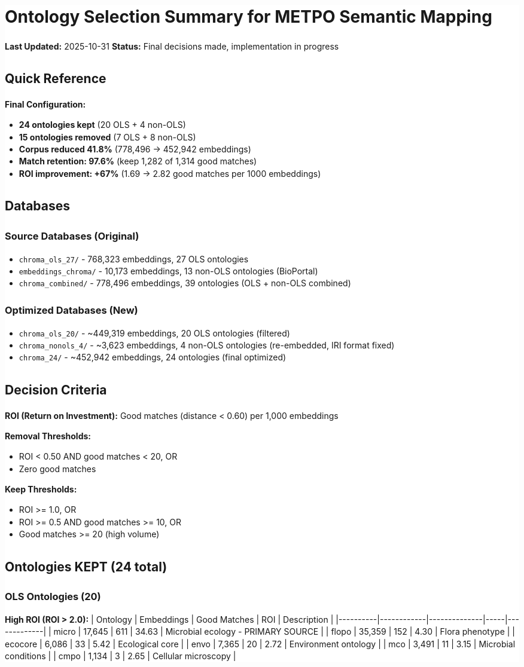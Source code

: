 # Ontology Selection Summary for METPO Semantic Mapping

**Last Updated:** 2025-10-31
**Status:** Final decisions made, implementation in progress

## Quick Reference

**Final Configuration:**
- **24 ontologies kept** (20 OLS + 4 non-OLS)
- **15 ontologies removed** (7 OLS + 8 non-OLS)
- **Corpus reduced 41.8%** (778,496 → 452,942 embeddings)
- **Match retention: 97.6%** (keep 1,282 of 1,314 good matches)
- **ROI improvement: +67%** (1.69 → 2.82 good matches per 1000 embeddings)

## Databases

### Source Databases (Original)
- `chroma_ols_27/` - 768,323 embeddings, 27 OLS ontologies
- `embeddings_chroma/` - 10,173 embeddings, 13 non-OLS ontologies (BioPortal)
- `chroma_combined/` - 778,496 embeddings, 39 ontologies (OLS + non-OLS combined)

### Optimized Databases (New)
- `chroma_ols_20/` - ~449,319 embeddings, 20 OLS ontologies (filtered)
- `chroma_nonols_4/` - ~3,623 embeddings, 4 non-OLS ontologies (re-embedded, IRI format fixed)
- `chroma_24/` - ~452,942 embeddings, 24 ontologies (final optimized)

## Decision Criteria

**ROI (Return on Investment):** Good matches (distance < 0.60) per 1,000 embeddings

**Removal Thresholds:**
- ROI < 0.50 AND good matches < 20, OR
- Zero good matches

**Keep Thresholds:**
- ROI >= 1.0, OR
- ROI >= 0.5 AND good matches >= 10, OR
- Good matches >= 20 (high volume)

## Ontologies KEPT (24 total)

### OLS Ontologies (20)

**High ROI (ROI > 2.0):**
| Ontology | Embeddings | Good Matches | ROI | Description |
|----------|------------|--------------|-----|-------------|
| micro | 17,645 | 611 | 34.63 | Microbial ecology - PRIMARY SOURCE |
| flopo | 35,359 | 152 | 4.30 | Flora phenotype |
| ecocore | 6,086 | 33 | 5.42 | Ecological core |
| envo | 7,365 | 20 | 2.72 | Environment ontology |
| mco | 3,491 | 11 | 3.15 | Microbial conditions |
| cmpo | 1,134 | 3 | 2.65 | Cellular microscopy |
